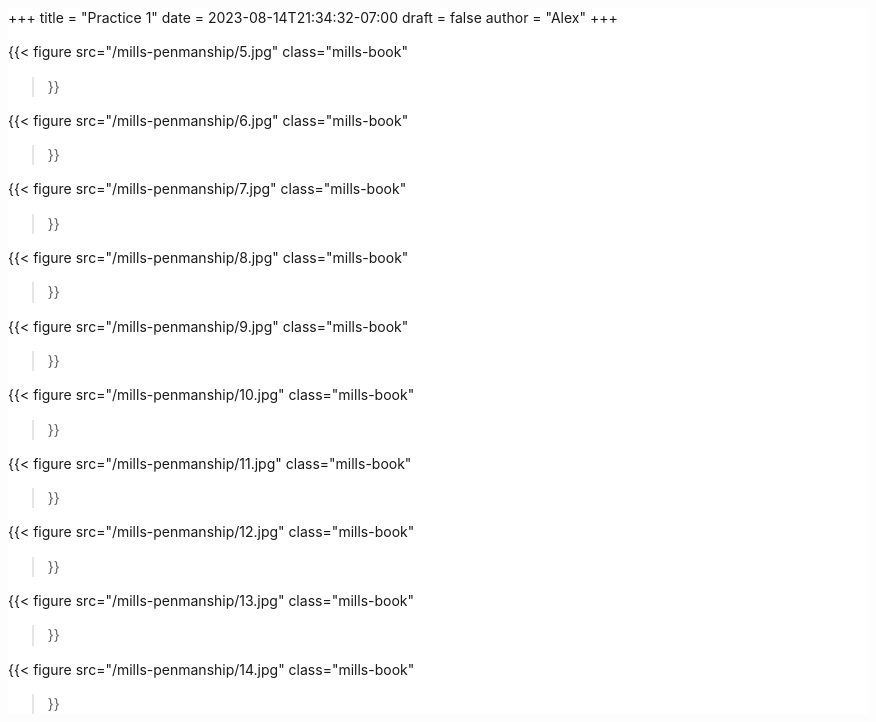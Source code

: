 +++
title   = "Practice 1"
date    = 2023-08-14T21:34:32-07:00
draft   = false
author  = "Alex"
+++

{{< figure
    src="/mills-penmanship/5.jpg"
    class="mills-book"
>}}

{{< figure
    src="/mills-penmanship/6.jpg"
    class="mills-book"
>}}

{{< figure
    src="/mills-penmanship/7.jpg"
    class="mills-book"
>}}

{{< figure
    src="/mills-penmanship/8.jpg"
    class="mills-book"
>}}

{{< figure
    src="/mills-penmanship/9.jpg"
    class="mills-book"
>}}

{{< figure
    src="/mills-penmanship/10.jpg"
    class="mills-book"
>}}

{{< figure
    src="/mills-penmanship/11.jpg"
    class="mills-book"
>}}

{{< figure
    src="/mills-penmanship/12.jpg"
    class="mills-book"
>}}

{{< figure
    src="/mills-penmanship/13.jpg"
    class="mills-book"
>}}

{{< figure
    src="/mills-penmanship/14.jpg"
    class="mills-book"
>}}
